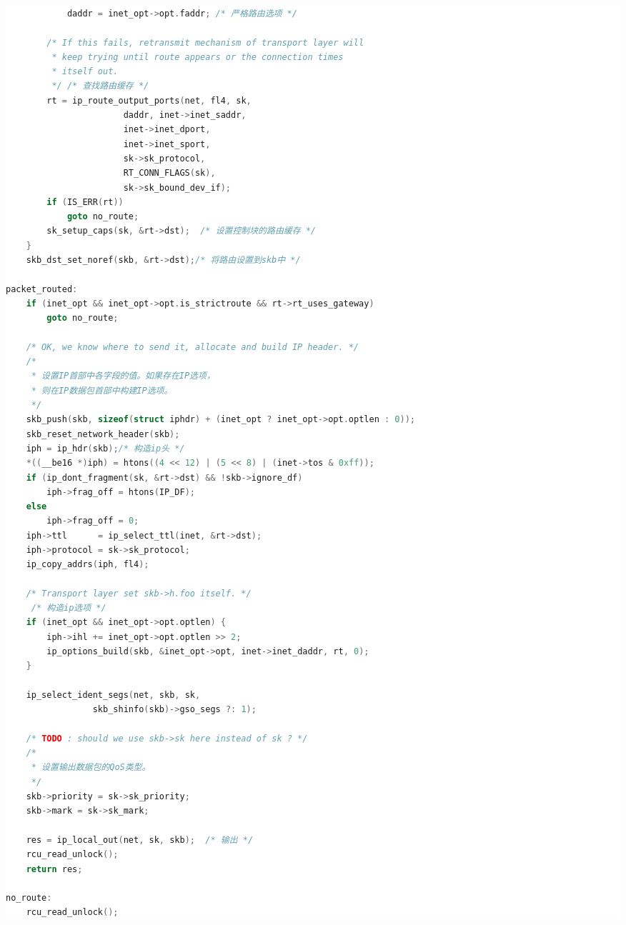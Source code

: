 ```c
            daddr = inet_opt->opt.faddr; /* 严格路由选项 */

        /* If this fails, retransmit mechanism of transport layer will
         * keep trying until route appears or the connection times
         * itself out.
         */ /* 查找路由缓存 */
        rt = ip_route_output_ports(net, fl4, sk,
                       daddr, inet->inet_saddr,
                       inet->inet_dport,
                       inet->inet_sport,
                       sk->sk_protocol,
                       RT_CONN_FLAGS(sk),
                       sk->sk_bound_dev_if);
        if (IS_ERR(rt))
            goto no_route;
        sk_setup_caps(sk, &rt->dst);  /* 设置控制块的路由缓存 */
    }
    skb_dst_set_noref(skb, &rt->dst);/* 将路由设置到skb中 */

packet_routed:
    if (inet_opt && inet_opt->opt.is_strictroute && rt->rt_uses_gateway)
        goto no_route;

    /* OK, we know where to send it, allocate and build IP header. */
    /*
     * 设置IP首部中各字段的值。如果存在IP选项，
     * 则在IP数据包首部中构建IP选项。
     */
    skb_push(skb, sizeof(struct iphdr) + (inet_opt ? inet_opt->opt.optlen : 0));
    skb_reset_network_header(skb);
    iph = ip_hdr(skb);/* 构造ip头 */
    *((__be16 *)iph) = htons((4 << 12) | (5 << 8) | (inet->tos & 0xff));
    if (ip_dont_fragment(sk, &rt->dst) && !skb->ignore_df)
        iph->frag_off = htons(IP_DF);
    else
        iph->frag_off = 0;
    iph->ttl      = ip_select_ttl(inet, &rt->dst);
    iph->protocol = sk->sk_protocol;
    ip_copy_addrs(iph, fl4);

    /* Transport layer set skb->h.foo itself. */
     /* 构造ip选项 */
    if (inet_opt && inet_opt->opt.optlen) {
        iph->ihl += inet_opt->opt.optlen >> 2;
        ip_options_build(skb, &inet_opt->opt, inet->inet_daddr, rt, 0);
    }

    ip_select_ident_segs(net, skb, sk,
                 skb_shinfo(skb)->gso_segs ?: 1);

    /* TODO : should we use skb->sk here instead of sk ? */
    /*
     * 设置输出数据包的QoS类型。
     */
    skb->priority = sk->sk_priority;
    skb->mark = sk->sk_mark;

    res = ip_local_out(net, sk, skb);  /* 输出 */
    rcu_read_unlock();
    return res;

no_route:
    rcu_read_unlock();
```